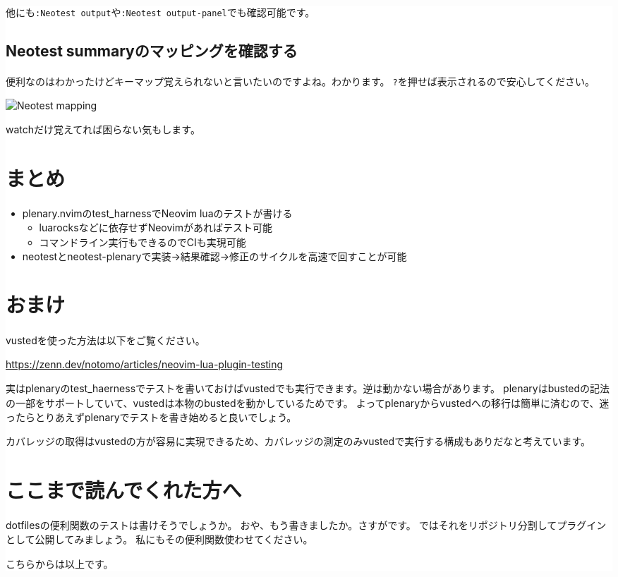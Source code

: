 他にも`:Neotest output`や`:Neotest output-panel`でも確認可能です。

## Neotest summaryのマッピングを確認する

便利なのはわかったけどキーマップ覚えられないと言いたいのですよね。わかります。
`?`を押せば表示されるので安心してください。

![Neotest mapping](https://github.com/user-attachments/assets/42bdc648-e9b9-4fa0-8088-ae8cd98c47f2)

watchだけ覚えてれば困らない気もします。

# まとめ

- plenary.nvimのtest_harnessでNeovim luaのテストが書ける
  - luarocksなどに依存せずNeovimがあればテスト可能
  - コマンドライン実行もできるのでCIも実現可能
- neotestとneotest-plenaryで実装→結果確認→修正のサイクルを高速で回すことが可能

# おまけ

vustedを使った方法は以下をご覧ください。

https://zenn.dev/notomo/articles/neovim-lua-plugin-testing

実はplenaryのtest_haernessでテストを書いておけばvustedでも実行できます。逆は動かない場合があります。
plenaryはbustedの記法の一部をサポートしていて、vustedは本物のbustedを動かしているためです。
よってplenaryからvustedへの移行は簡単に済むので、迷ったらとりあえずplenaryでテストを書き始めると良いでしょう。

カバレッジの取得はvustedの方が容易に実現できるため、カバレッジの測定のみvustedで実行する構成もありだなと考えています。

# ここまで読んでくれた方へ

dotfilesの便利関数のテストは書けそうでしょうか。
おや、もう書きましたか。さすがです。
ではそれをリポジトリ分割してプラグインとして公開してみましょう。
私にもその便利関数使わせてください。

こちらからは以上です。
